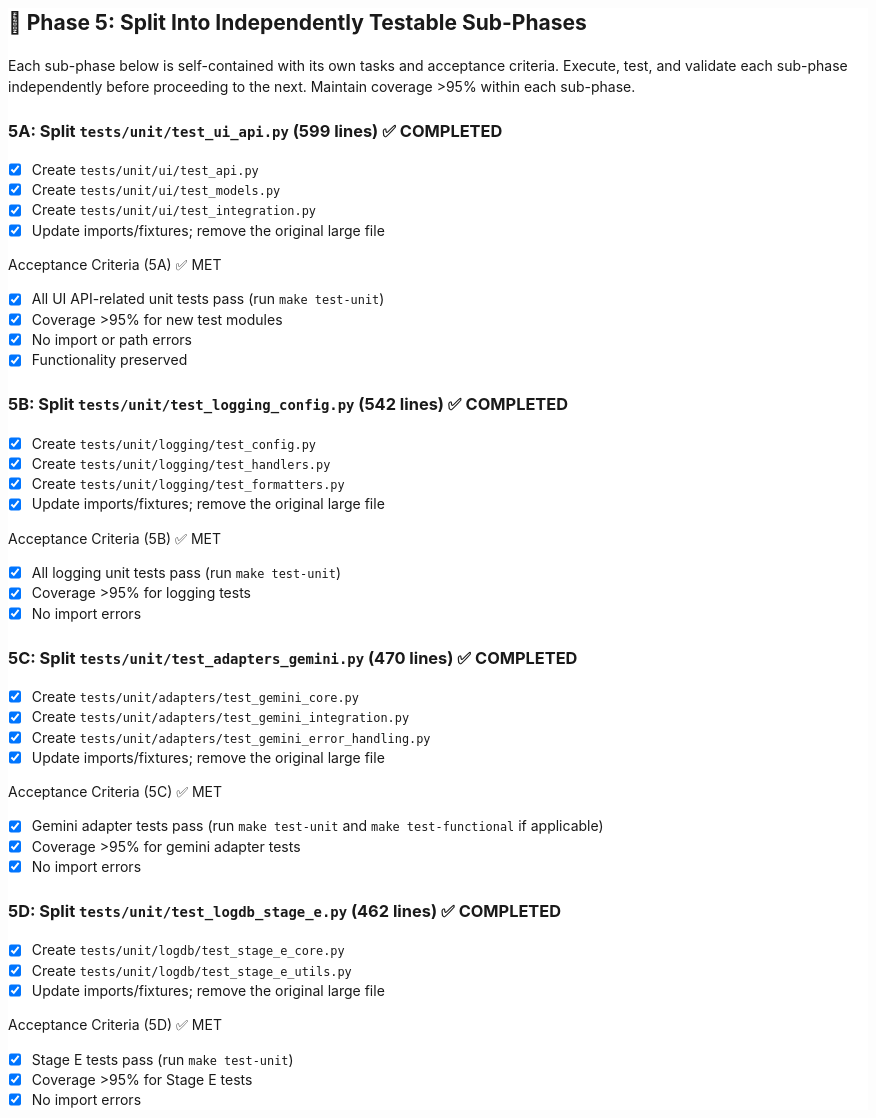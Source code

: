 
## 🔧 Phase 5: Split Into Independently Testable Sub-Phases

Each sub-phase below is self-contained with its own tasks and acceptance criteria. Execute, test, and validate each sub-phase independently before proceeding to the next. Maintain coverage >95% within each sub-phase.

### 5A: Split `tests/unit/test_ui_api.py` (599 lines) ✅ COMPLETED
- [x] Create `tests/unit/ui/test_api.py`
- [x] Create `tests/unit/ui/test_models.py`
- [x] Create `tests/unit/ui/test_integration.py`
- [x] Update imports/fixtures; remove the original large file

Acceptance Criteria (5A) ✅ MET
- [x] All UI API-related unit tests pass (run `make test-unit`)
- [x] Coverage >95% for new test modules
- [x] No import or path errors
- [x] Functionality preserved

### 5B: Split `tests/unit/test_logging_config.py` (542 lines) ✅ COMPLETED
- [x] Create `tests/unit/logging/test_config.py`
- [x] Create `tests/unit/logging/test_handlers.py`
- [x] Create `tests/unit/logging/test_formatters.py`
- [x] Update imports/fixtures; remove the original large file

Acceptance Criteria (5B) ✅ MET
- [x] All logging unit tests pass (run `make test-unit`)
- [x] Coverage >95% for logging tests
- [x] No import errors

### 5C: Split `tests/unit/test_adapters_gemini.py` (470 lines) ✅ COMPLETED
- [x] Create `tests/unit/adapters/test_gemini_core.py`
- [x] Create `tests/unit/adapters/test_gemini_integration.py`
- [x] Create `tests/unit/adapters/test_gemini_error_handling.py`
- [x] Update imports/fixtures; remove the original large file

Acceptance Criteria (5C) ✅ MET
- [x] Gemini adapter tests pass (run `make test-unit` and `make test-functional` if applicable)
- [x] Coverage >95% for gemini adapter tests
- [x] No import errors

### 5D: Split `tests/unit/test_logdb_stage_e.py` (462 lines) ✅ COMPLETED
- [x] Create `tests/unit/logdb/test_stage_e_core.py`
- [x] Create `tests/unit/logdb/test_stage_e_utils.py`
- [x] Update imports/fixtures; remove the original large file

Acceptance Criteria (5D) ✅ MET
- [x] Stage E tests pass (run `make test-unit`)
- [x] Coverage >95% for Stage E tests
- [x] No import errors
